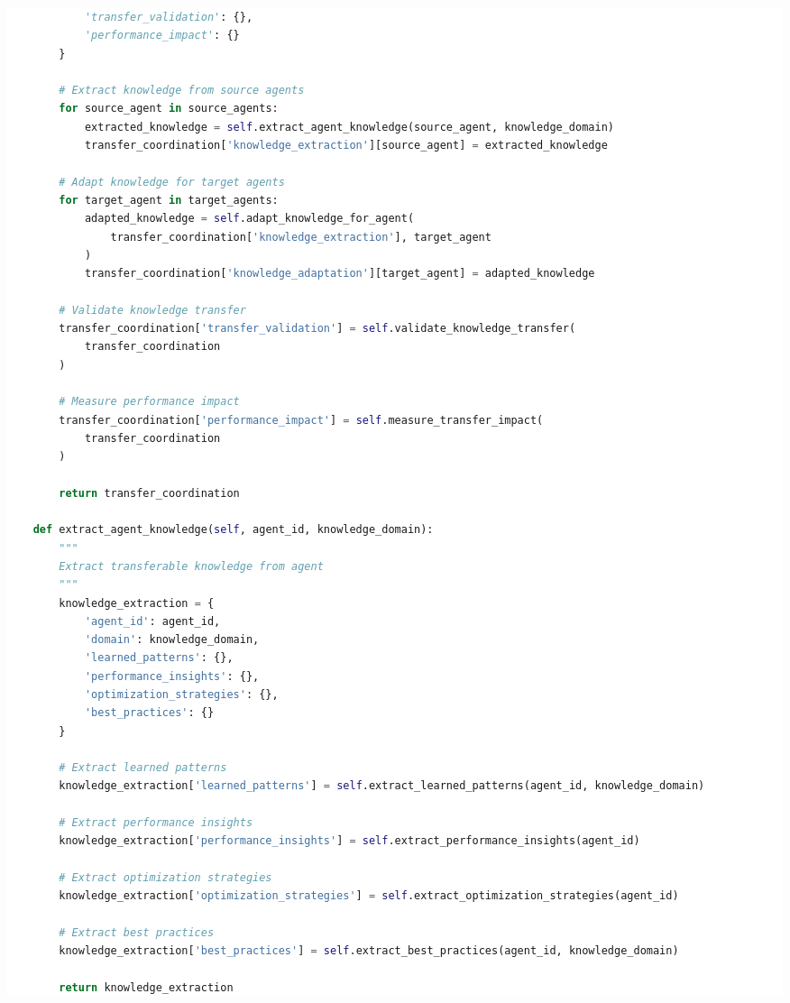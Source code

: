 ```python
            'transfer_validation': {},
            'performance_impact': {}
        }
        
        # Extract knowledge from source agents
        for source_agent in source_agents:
            extracted_knowledge = self.extract_agent_knowledge(source_agent, knowledge_domain)
            transfer_coordination['knowledge_extraction'][source_agent] = extracted_knowledge
        
        # Adapt knowledge for target agents
        for target_agent in target_agents:
            adapted_knowledge = self.adapt_knowledge_for_agent(
                transfer_coordination['knowledge_extraction'], target_agent
            )
            transfer_coordination['knowledge_adaptation'][target_agent] = adapted_knowledge
        
        # Validate knowledge transfer
        transfer_coordination['transfer_validation'] = self.validate_knowledge_transfer(
            transfer_coordination
        )
        
        # Measure performance impact
        transfer_coordination['performance_impact'] = self.measure_transfer_impact(
            transfer_coordination
        )
        
        return transfer_coordination
    
    def extract_agent_knowledge(self, agent_id, knowledge_domain):
        """
        Extract transferable knowledge from agent
        """
        knowledge_extraction = {
            'agent_id': agent_id,
            'domain': knowledge_domain,
            'learned_patterns': {},
            'performance_insights': {},
            'optimization_strategies': {},
            'best_practices': {}
        }
        
        # Extract learned patterns
        knowledge_extraction['learned_patterns'] = self.extract_learned_patterns(agent_id, knowledge_domain)
        
        # Extract performance insights
        knowledge_extraction['performance_insights'] = self.extract_performance_insights(agent_id)
        
        # Extract optimization strategies
        knowledge_extraction['optimization_strategies'] = self.extract_optimization_strategies(agent_id)
        
        # Extract best practices
        knowledge_extraction['best_practices'] = self.extract_best_practices(agent_id, knowledge_domain)
        
        return knowledge_extraction
```
